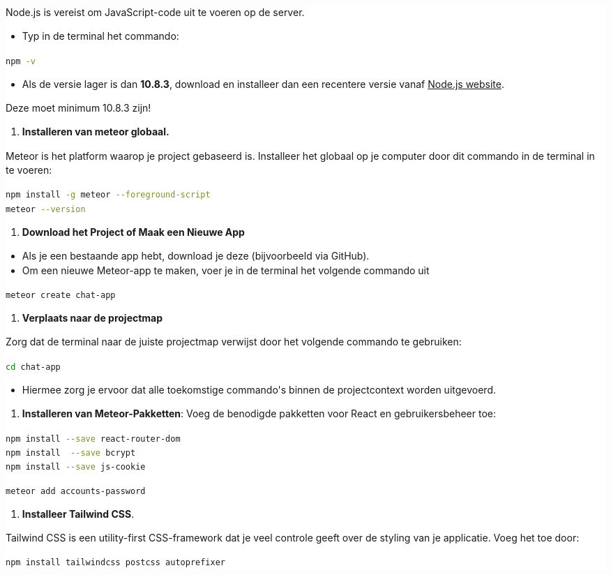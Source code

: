 Node.js is vereist om JavaScript-code uit te voeren op de server.

- Typ in de terminal het commando:
  
```bash
npm -v
```

- Als de versie lager is dan **10.8.3**, download en installeer dan een recentere versie vanaf [Node.js website](https://nodejs.org).

Deze moet minimum 10.8.3 zijn!

1. **Installeren van meteor globaal.**

Meteor is het platform waarop je project gebaseerd is. Installeer het globaal op je computer door dit commando in de terminal in te voeren:

```bash
npm install -g meteor --foreground-script
meteor --version
```

1. **Download het Project of Maak een Nieuwe App**

- Als je een bestaande app hebt, download je deze (bijvoorbeeld via GitHub).
- Om een nieuwe Meteor-app te maken, voer je in de terminal het volgende commando uit

```bash
meteor create chat-app
```

1. **Verplaats naar de projectmap**

Zorg dat de terminal naar de juiste projectmap verwijst door het volgende commando te gebruiken:

```bash
cd chat-app
```

- Hiermee zorg je ervoor dat alle toekomstige commando's binnen de projectcontext worden uitgevoerd.

1. **Installeren van Meteor-Pakketten**: Voeg de benodigde pakketten voor React en gebruikersbeheer toe:

```bash
npm install --save react-router-dom
npm install  --save bcrypt
npm install --save js-cookie
```

```bash
meteor add accounts-password
```

1. **Installeer Tailwind CSS**.

Tailwind CSS is een utility-first CSS-framework dat je veel controle geeft over de styling van je applicatie. Voeg het toe door:

```bash
npm install tailwindcss postcss autoprefixer
```
